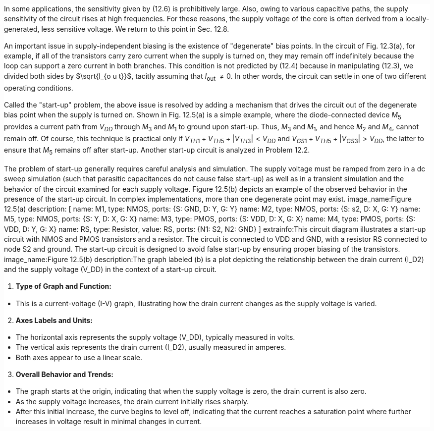 In some applications, the sensitivity given by (12.6) is prohibitively large. Also, owing to various capacitive paths, the supply sensitivity of the circuit rises at high frequencies. For these reasons, the supply voltage of the core is often derived from a locally-generated, less sensitive voltage. We return to this point in Sec. 12.8.

An important issue in supply-independent biasing is the existence of "degenerate" bias points. In the circuit of Fig. 12.3(a), for example, if all of the transistors carry zero current when the supply is turned on, they may remain off indefinitely because the loop can support a zero current in both branches. This condition is not predicted by (12.4) because in manipulating (12.3), we divided both sides by $\sqrt{I_{o u t}}$, tacitly assuming that $I_{\text {out }} \neq 0$. In other words, the circuit can settle in one of two different operating conditions.

Called the "start-up" problem, the above issue is resolved by adding a mechanism that drives the circuit out of the degenerate bias point when the supply is turned on. Shown in Fig. 12.5(a) is a simple example, where the diode-connected device $M_{5}$ provides a current path from $V_{D D}$ through $M_{3}$ and $M_{1}$ to ground upon start-up. Thus, $M_{3}$ and $M_{1}$, and hence $M_{2}$ and $M_{4}$, cannot remain off. Of course, this technique is practical only if $V_{T H 1}+V_{T H 5}+\left|V_{T H 3}\right|<V_{D D}$ and $V_{G S 1}+V_{T H 5}+\left|V_{G S 3}\right|>V_{D D}$, the latter to ensure that $M_{5}$ remains off after start-up. Another start-up circuit is analyzed in Problem 12.2.

The problem of start-up generally requires careful analysis and simulation. The supply voltage must be ramped from zero in a dc sweep simulation (such that parasitic capacitances do not cause false start-up) as well as in a transient simulation and the behavior of the circuit examined for each supply voltage. Figure 12.5(b) depicts an example of the observed behavior in the presence of the start-up circuit. In complex implementations, more than one degenerate point may exist.
image_name:Figure 12.5(a)
description:
[
name: M1, type: NMOS, ports: {S: GND, D: Y, G: Y}
name: M2, type: NMOS, ports: {S: s2, D: X, G: Y}
name: M5, type: NMOS, ports: {S: Y, D: X, G: X}
name: M3, type: PMOS, ports: {S: VDD, D: X, G: X}
name: M4, type: PMOS, ports: {S: VDD, D: Y, G: X}
name: RS, type: Resistor, value: RS, ports: {N1: S2, N2: GND}
]
extrainfo:This circuit diagram illustrates a start-up circuit with NMOS and PMOS transistors and a resistor. The circuit is connected to VDD and GND, with a resistor RS connected to node S2 and ground. The start-up circuit is designed to avoid false start-up by ensuring proper biasing of the transistors.
image_name:Figure 12.5(b)
description:The graph labeled (b) is a plot depicting the relationship between the drain current (I_D2) and the supply voltage (V_DD) in the context of a start-up circuit.

1. **Type of Graph and Function:**
- This is a current-voltage (I-V) graph, illustrating how the drain current changes as the supply voltage is varied.

2. **Axes Labels and Units:**
- The horizontal axis represents the supply voltage (V_DD), typically measured in volts.
- The vertical axis represents the drain current (I_D2), usually measured in amperes.
- Both axes appear to use a linear scale.

3. **Overall Behavior and Trends:**
- The graph starts at the origin, indicating that when the supply voltage is zero, the drain current is also zero.
- As the supply voltage increases, the drain current initially rises sharply.
- After this initial increase, the curve begins to level off, indicating that the current reaches a saturation point where further increases in voltage result in minimal changes in current.
